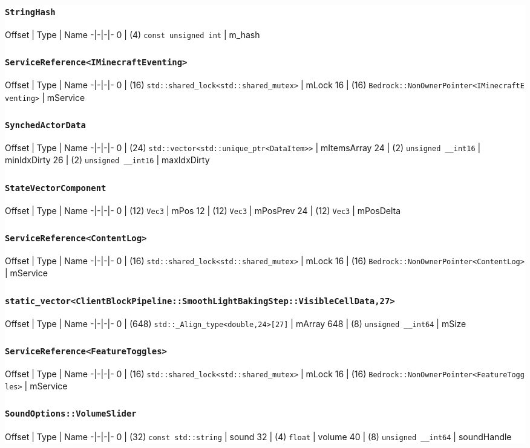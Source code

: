 
### `StringHash`
Offset | Type | Name
-|-|-|-
0 | (4) `const unsigned int` | m_hash


### `ServiceReference<IMinecraftEventing>`
Offset | Type | Name
-|-|-|-
0 | (16) `std::shared_lock<std::shared_mutex>` | mLock
16 | (16) `Bedrock::NonOwnerPointer<IMinecraftEventing>` | mService


### `SynchedActorData`
Offset | Type | Name
-|-|-|-
0 | (24) `std::vector<std::unique_ptr<DataItem>>` | mItemsArray
24 | (2) `unsigned __int16` | minIdxDirty
26 | (2) `unsigned __int16` | maxIdxDirty


### `StateVectorComponent`
Offset | Type | Name
-|-|-|-
0 | (12) `Vec3` | mPos
12 | (12) `Vec3` | mPosPrev
24 | (12) `Vec3` | mPosDelta


### `ServiceReference<ContentLog>`
Offset | Type | Name
-|-|-|-
0 | (16) `std::shared_lock<std::shared_mutex>` | mLock
16 | (16) `Bedrock::NonOwnerPointer<ContentLog>` | mService


### `static_vector<ClientBlockPipeline::SmoothLightBakingStep::VisibleCellData,27>`
Offset | Type | Name
-|-|-|-
0 | (648) `std::_Align_type<double,24>[27]` | mArray
648 | (8) `unsigned __int64` | mSize


### `ServiceReference<FeatureToggles>`
Offset | Type | Name
-|-|-|-
0 | (16) `std::shared_lock<std::shared_mutex>` | mLock
16 | (16) `Bedrock::NonOwnerPointer<FeatureToggles>` | mService


### `SoundOptions::VolumeSlider`
Offset | Type | Name
-|-|-|-
0 | (32) `const std::string` | sound
32 | (4) `float` | volume
40 | (8) `unsigned __int64` | soundHandle
